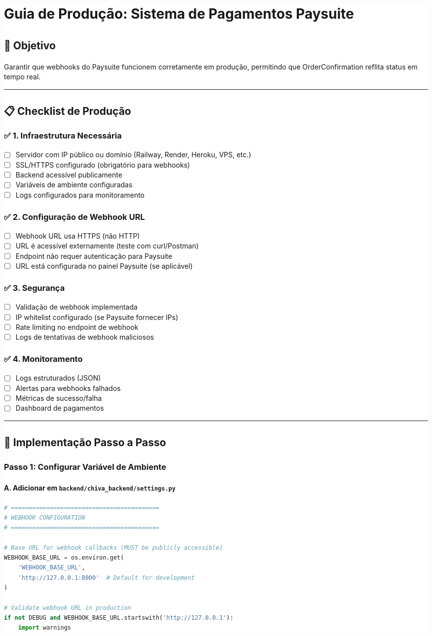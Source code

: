 # Guia de Produção: Sistema de Pagamentos Paysuite

## 🎯 Objetivo

Garantir que webhooks do Paysuite funcionem corretamente em produção, permitindo que OrderConfirmation reflita status em tempo real.

---

## 📋 Checklist de Produção

### ✅ 1. Infraestrutura Necessária

- [ ] Servidor com IP público ou domínio (Railway, Render, Heroku, VPS, etc.)
- [ ] SSL/HTTPS configurado (obrigatório para webhooks)
- [ ] Backend acessível publicamente
- [ ] Variáveis de ambiente configuradas
- [ ] Logs configurados para monitoramento

### ✅ 2. Configuração de Webhook URL

- [ ] Webhook URL usa HTTPS (não HTTP)
- [ ] URL é acessível externamente (teste com curl/Postman)
- [ ] Endpoint não requer autenticação para Paysuite
- [ ] URL está configurada no painel Paysuite (se aplicável)

### ✅ 3. Segurança

- [ ] Validação de webhook implementada
- [ ] IP whitelist configurado (se Paysuite fornecer IPs)
- [ ] Rate limiting no endpoint de webhook
- [ ] Logs de tentativas de webhook maliciosos

### ✅ 4. Monitoramento

- [ ] Logs estruturados (JSON)
- [ ] Alertas para webhooks falhados
- [ ] Métricas de sucesso/falha
- [ ] Dashboard de pagamentos

---

## 🔧 Implementação Passo a Passo

### Passo 1: Configurar Variável de Ambiente

#### A. Adicionar em `backend/chiva_backend/settings.py`

```python
# ==========================================
# WEBHOOK CONFIGURATION
# ==========================================

# Base URL for webhook callbacks (MUST be publicly accessible)
WEBHOOK_BASE_URL = os.environ.get(
    'WEBHOOK_BASE_URL',
    'http://127.0.0.1:8000'  # Default for development
)

# Validate webhook URL in production
if not DEBUG and WEBHOOK_BASE_URL.startswith('http://127.0.0.1'):
    import warnings
```
